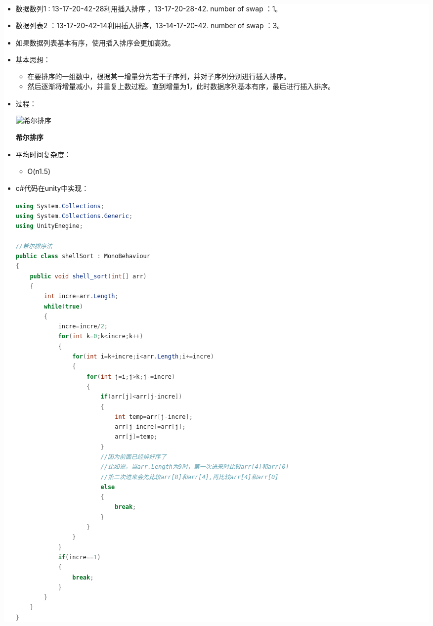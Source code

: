   * 数据数列1 :  13-17-20-42-28利用插入排序 ，13-17-20-28-42. number of swap ：1。
  * 数据列表2 ：13-17-20-42-14利用插入排序，13-14-17-20-42. number of swap ：3。
  * 如果数据列表基本有序，使用插入排序会更加高效。

* 基本思想：

  * 在要排序的一组数中，根据某一增量分为若干子序列，并对子序列分别进行插入排序。
  * 然后逐渐将增量减小，并重复上数过程。直到增量为1，此时数据序列基本有序，最后进行插入排序。

* 过程：

  ![希尔排序](D:\大学\大四上学期\Typora文件\所用到的图片-数组排序\希尔排序.png "希尔排序")

  **希尔排序**

* 平均时间复杂度：

  * O(n1.5)

* c#代码在unity中实现：

  ```c#
  using System.Collections;
  using System.Collections.Generic;
  using UnityEnegine;
  
  //希尔排序法
  public class shellSort : MonoBehaviour
  {
      public void shell_sort(int[] arr)
      {
          int incre=arr.Length;
          while(true)
          {
              incre=incre/2;
              for(int k=0;k<incre;k++)
              {
                  for(int i=k+incre;i<arr.Length;i+=incre)
                  {
                      for(int j=i;j>k;j-=incre)
                      {
                          if(arr[j]<arr[j-incre])
                          {
                              int temp=arr[j-incre];
                              arr[j-incre]=arr[j];
                              arr[j]=temp;
                          }
                          //因为前面已经排好序了
                          //比如说，当arr.Length为9时，第一次进来时比较arr[4]和arr[0]
                          //第二次进来会先比较arr[8]和arr[4],再比较arr[4]和arr[0]
                          else
                          {
                              break;
                          }
                      }
                  }
              }
              if(incre==1)
              {
                  break;
              }
          }
      }
  }
  ```
